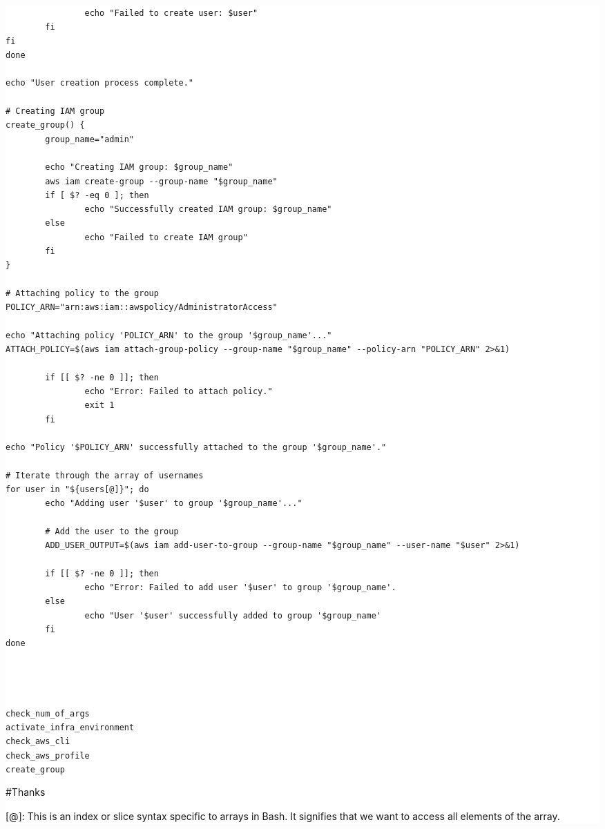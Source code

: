 ```
                echo "Failed to create user: $user"
        fi
fi
done

echo "User creation process complete."

# Creating IAM group
create_group() {
        group_name="admin"

        echo "Creating IAM group: $group_name"
        aws iam create-group --group-name "$group_name"
        if [ $? -eq 0 ]; then
                echo "Successfully created IAM group: $group_name"
        else
                echo "Failed to create IAM group"
        fi
}

# Attaching policy to the group
POLICY_ARN="arn:aws:iam::awspolicy/AdministratorAccess"

echo "Attaching policy 'POLICY_ARN' to the group '$group_name'..."
ATTACH_POLICY=$(aws iam attach-group-policy --group-name "$group_name" --policy-arn "POLICY_ARN" 2>&1)

        if [[ $? -ne 0 ]]; then
                echo "Error: Failed to attach policy."
                exit 1
        fi

echo "Policy '$POLICY_ARN' successfully attached to the group '$group_name'."

# Iterate through the array of usernames
for user in "${users[@]}"; do
        echo "Adding user '$user' to group '$group_name'..."

        # Add the user to the group
        ADD_USER_OUTPUT=$(aws iam add-user-to-group --group-name "$group_name" --user-name "$user" 2>&1)

        if [[ $? -ne 0 ]]; then
                echo "Error: Failed to add user '$user' to group '$group_name'.
        else
                echo "User '$user' successfully added to group '$group_name'
        fi
done




check_num_of_args
activate_infra_environment
check_aws_cli
check_aws_profile
create_group
```

#Thanks

[@]: This is an index or slice syntax specific to arrays in Bash. It signifies that we want to access all elements of the array.